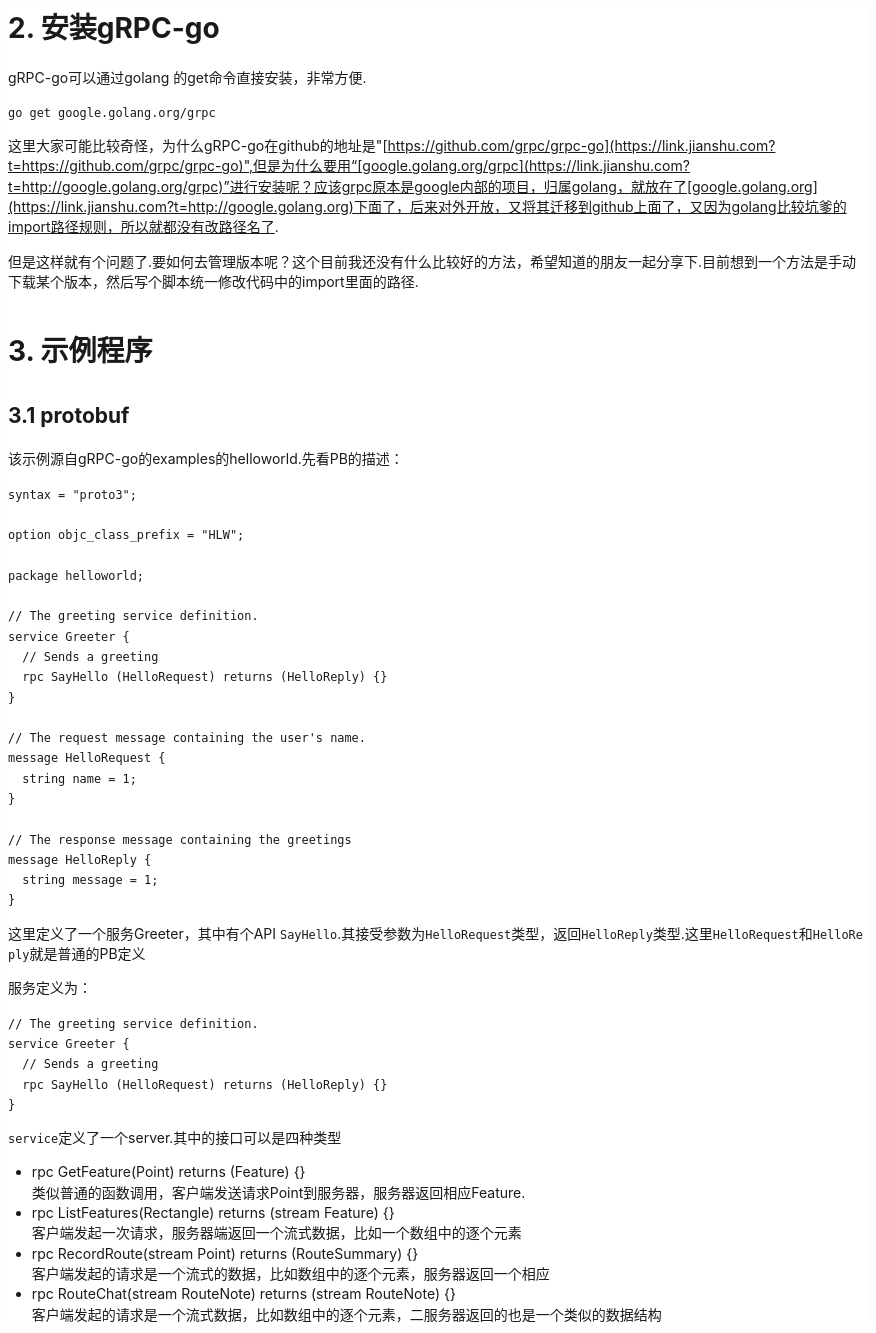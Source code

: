 # 2\. 安装gRPC-go

gRPC-go可以通过golang 的get命令直接安装，非常方便.

    go get google.golang.org/grpc

这里大家可能比较奇怪，为什么gRPC-go在github的地址是"[https://github.com/grpc/grpc-go](https://link.jianshu.com?t=https://github.com/grpc/grpc-go)",但是为什么要用“[google.golang.org/grpc](https://link.jianshu.com?t=http://google.golang.org/grpc)”进行安装呢？应该grpc原本是google内部的项目，归属golang，就放在了[google.golang.org](https://link.jianshu.com?t=http://google.golang.org)下面了，后来对外开放，又将其迁移到github上面了，又因为golang比较坑爹的import路径规则，所以就都没有改路径名了.

但是这样就有个问题了.要如何去管理版本呢？这个目前我还没有什么比较好的方法，希望知道的朋友一起分享下.目前想到一个方法是手动下载某个版本，然后写个脚本统一修改代码中的import里面的路径.

# 3\. 示例程序

## 3.1 protobuf

该示例源自gRPC-go的examples的helloworld.先看PB的描述：

    syntax = "proto3";

    option objc_class_prefix = "HLW";

    package helloworld;

    // The greeting service definition.
    service Greeter {
      // Sends a greeting
      rpc SayHello (HelloRequest) returns (HelloReply) {}
    }

    // The request message containing the user's name.
    message HelloRequest {
      string name = 1;
    }

    // The response message containing the greetings
    message HelloReply {
      string message = 1;
    }

这里定义了一个服务Greeter，其中有个API `SayHello`.其接受参数为`HelloRequest`类型，返回`HelloReply`类型.这里`HelloRequest`和`HelloReply`就是普通的PB定义

服务定义为：

    // The greeting service definition.
    service Greeter {
      // Sends a greeting
      rpc SayHello (HelloRequest) returns (HelloReply) {}
    }

`service`定义了一个server.其中的接口可以是四种类型

*   rpc GetFeature(Point) returns (Feature) {}  
    类似普通的函数调用，客户端发送请求Point到服务器，服务器返回相应Feature.
*   rpc ListFeatures(Rectangle) returns (stream Feature) {}  
    客户端发起一次请求，服务器端返回一个流式数据，比如一个数组中的逐个元素
*   rpc RecordRoute(stream Point) returns (RouteSummary) {}  
    客户端发起的请求是一个流式的数据，比如数组中的逐个元素，服务器返回一个相应
*   rpc RouteChat(stream RouteNote) returns (stream RouteNote) {}  
    客户端发起的请求是一个流式数据，比如数组中的逐个元素，二服务器返回的也是一个类似的数据结构
